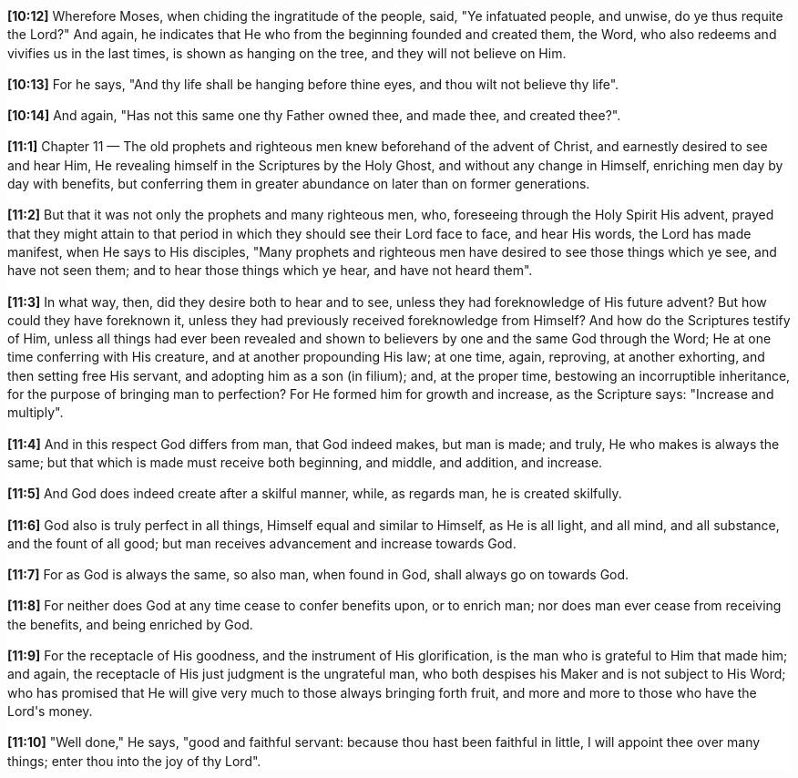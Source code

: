 **[10:12]** Wherefore Moses, when chiding the ingratitude of the people, said, "Ye infatuated people, and unwise, do ye thus requite the Lord?" And again, he indicates that He who from the beginning founded and created them, the Word, who also redeems and vivifies us in the last times, is shown as hanging on the tree, and they will not believe on Him.

**[10:13]** For he says, "And thy life shall be hanging before thine eyes, and thou wilt not believe thy life".

**[10:14]** And again, "Has not this same one thy Father owned thee, and made thee, and created thee?".

**[11:1]** Chapter 11 — The old prophets and righteous men knew beforehand of the advent of Christ, and earnestly desired to see and hear Him, He revealing himself in the Scriptures by the Holy Ghost, and without any change in Himself, enriching men day by day with benefits, but conferring them in greater abundance on later than on former generations.

**[11:2]** But that it was not only the prophets and many righteous men, who, foreseeing through the Holy Spirit His advent, prayed that they might attain to that period in which they should see their Lord face to face, and hear His words, the Lord has made manifest, when He says to His disciples, "Many prophets and righteous men have desired to see those things which ye see, and have not seen them; and to hear those things which ye hear, and have not heard them".

**[11:3]** In what way, then, did they desire both to hear and to see, unless they had foreknowledge of His future advent? But how could they have foreknown it, unless they had previously received foreknowledge from Himself? And how do the Scriptures testify of Him, unless all things had ever been revealed and shown to believers by one and the same God through the Word; He at one time conferring with His creature, and at another propounding His law; at one time, again, reproving, at another exhorting, and then setting free His servant, and adopting him as a son (in filium); and, at the proper time, bestowing an incorruptible inheritance, for the purpose of bringing man to perfection? For He formed him for growth and increase, as the Scripture says: "Increase and multiply".

**[11:4]** And in this respect God differs from man, that God indeed makes, but man is made; and truly, He who makes is always the same; but that which is made must receive both beginning, and middle, and addition, and increase.

**[11:5]** And God does indeed create after a skilful manner, while, as regards man, he is created skilfully.

**[11:6]** God also is truly perfect in all things, Himself equal and similar to Himself, as He is all light, and all mind, and all substance, and the fount of all good; but man receives advancement and increase towards God.

**[11:7]** For as God is always the same, so also man, when found in God, shall always go on towards God.

**[11:8]** For neither does God at any time cease to confer benefits upon, or to enrich man; nor does man ever cease from receiving the benefits, and being enriched by God.

**[11:9]** For the receptacle of His goodness, and the instrument of His glorification, is the man who is grateful to Him that made him; and again, the receptacle of His just judgment is the ungrateful man, who both despises his Maker and is not subject to His Word; who has promised that He will give very much to those always bringing forth fruit, and more and more to those who have the Lord's money.

**[11:10]** "Well done," He says, "good and faithful servant: because thou hast been faithful in little, I will appoint thee over many things; enter thou into the joy of thy Lord".
